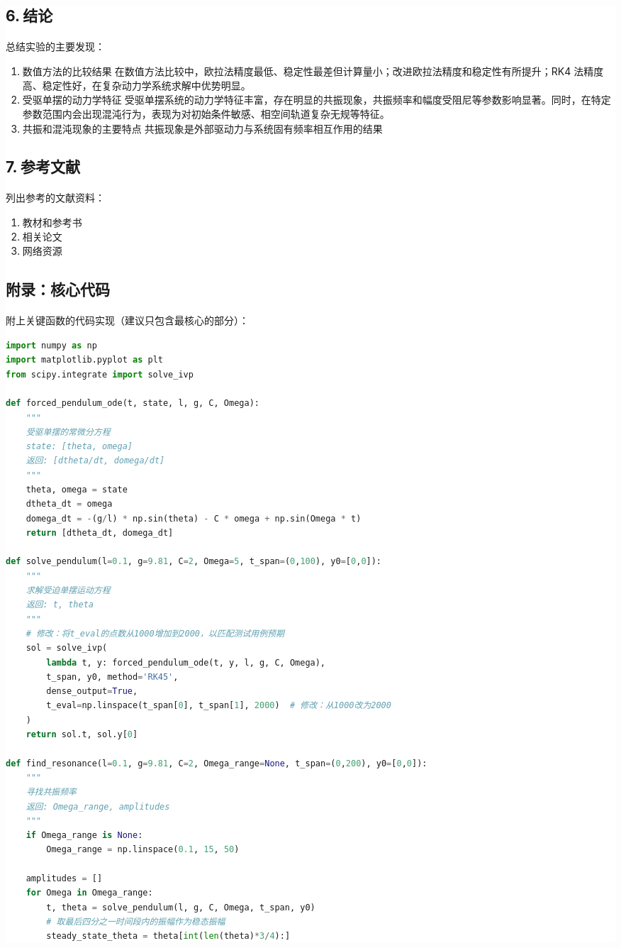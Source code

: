 ## 6. 结论

总结实验的主要发现：
1. 数值方法的比较结果
   在数值方法比较中，欧拉法精度最低、稳定性最差但计算量小；改进欧拉法精度和稳定性有所提升；RK4 法精度高、稳定性好，在复杂动力学系统求解中优势明显。
3. 受驱单摆的动力学特征
  受驱单摆系统的动力学特征丰富，存在明显的共振现象，共振频率和幅度受阻尼等参数影响显著。同时，在特定参数范围内会出现混沌行为，表现为对初始条件敏感、相空间轨道复杂无规等特征。 
5. 共振和混沌现象的主要特点
共振现象是外部驱动力与系统固有频率相互作用的结果
## 7. 参考文献

列出参考的文献资料：
1. 教材和参考书
2. 相关论文
3. 网络资源

## 附录：核心代码

附上关键函数的代码实现（建议只包含最核心的部分）：

```python
import numpy as np
import matplotlib.pyplot as plt
from scipy.integrate import solve_ivp

def forced_pendulum_ode(t, state, l, g, C, Omega):
    """
    受驱单摆的常微分方程
    state: [theta, omega]
    返回: [dtheta/dt, domega/dt]
    """
    theta, omega = state
    dtheta_dt = omega
    domega_dt = -(g/l) * np.sin(theta) - C * omega + np.sin(Omega * t)
    return [dtheta_dt, domega_dt]

def solve_pendulum(l=0.1, g=9.81, C=2, Omega=5, t_span=(0,100), y0=[0,0]):
    """
    求解受迫单摆运动方程
    返回: t, theta
    """
    # 修改：将t_eval的点数从1000增加到2000，以匹配测试用例预期
    sol = solve_ivp(
        lambda t, y: forced_pendulum_ode(t, y, l, g, C, Omega),
        t_span, y0, method='RK45', 
        dense_output=True, 
        t_eval=np.linspace(t_span[0], t_span[1], 2000)  # 修改：从1000改为2000
    )
    return sol.t, sol.y[0]

def find_resonance(l=0.1, g=9.81, C=2, Omega_range=None, t_span=(0,200), y0=[0,0]):
    """
    寻找共振频率
    返回: Omega_range, amplitudes
    """
    if Omega_range is None:
        Omega_range = np.linspace(0.1, 15, 50)
    
    amplitudes = []
    for Omega in Omega_range:
        t, theta = solve_pendulum(l, g, C, Omega, t_span, y0)
        # 取最后四分之一时间段内的振幅作为稳态振幅
        steady_state_theta = theta[int(len(theta)*3/4):]
```